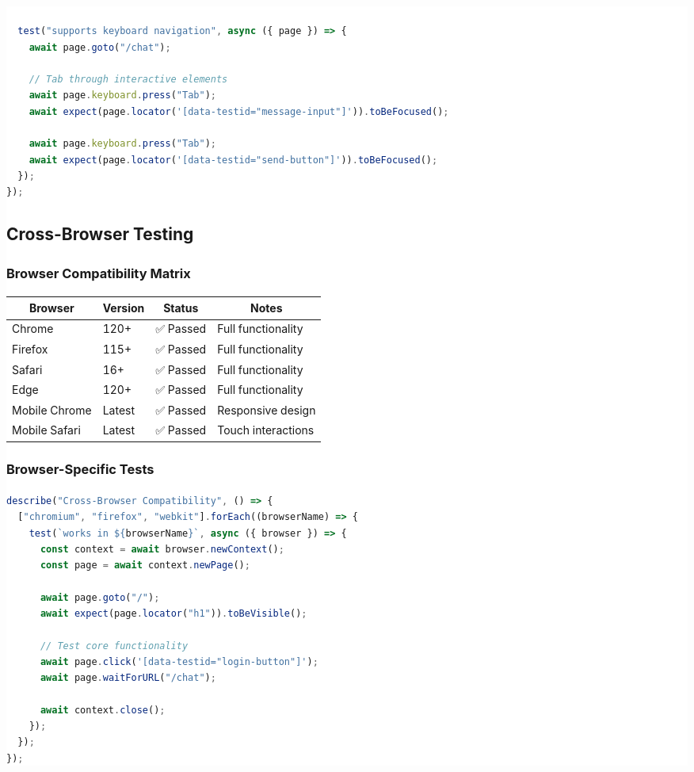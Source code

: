 ```typescript

  test("supports keyboard navigation", async ({ page }) => {
    await page.goto("/chat");

    // Tab through interactive elements
    await page.keyboard.press("Tab");
    await expect(page.locator('[data-testid="message-input"]')).toBeFocused();

    await page.keyboard.press("Tab");
    await expect(page.locator('[data-testid="send-button"]')).toBeFocused();
  });
});
```

## Cross-Browser Testing

### Browser Compatibility Matrix

| Browser       | Version | Status    | Notes              |
| ------------- | ------- | --------- | ------------------ |
| Chrome        | 120+    | ✅ Passed | Full functionality |
| Firefox       | 115+    | ✅ Passed | Full functionality |
| Safari        | 16+     | ✅ Passed | Full functionality |
| Edge          | 120+    | ✅ Passed | Full functionality |
| Mobile Chrome | Latest  | ✅ Passed | Responsive design  |
| Mobile Safari | Latest  | ✅ Passed | Touch interactions |

### Browser-Specific Tests

```typescript
describe("Cross-Browser Compatibility", () => {
  ["chromium", "firefox", "webkit"].forEach((browserName) => {
    test(`works in ${browserName}`, async ({ browser }) => {
      const context = await browser.newContext();
      const page = await context.newPage();

      await page.goto("/");
      await expect(page.locator("h1")).toBeVisible();

      // Test core functionality
      await page.click('[data-testid="login-button"]');
      await page.waitForURL("/chat");

      await context.close();
    });
  });
});
```
